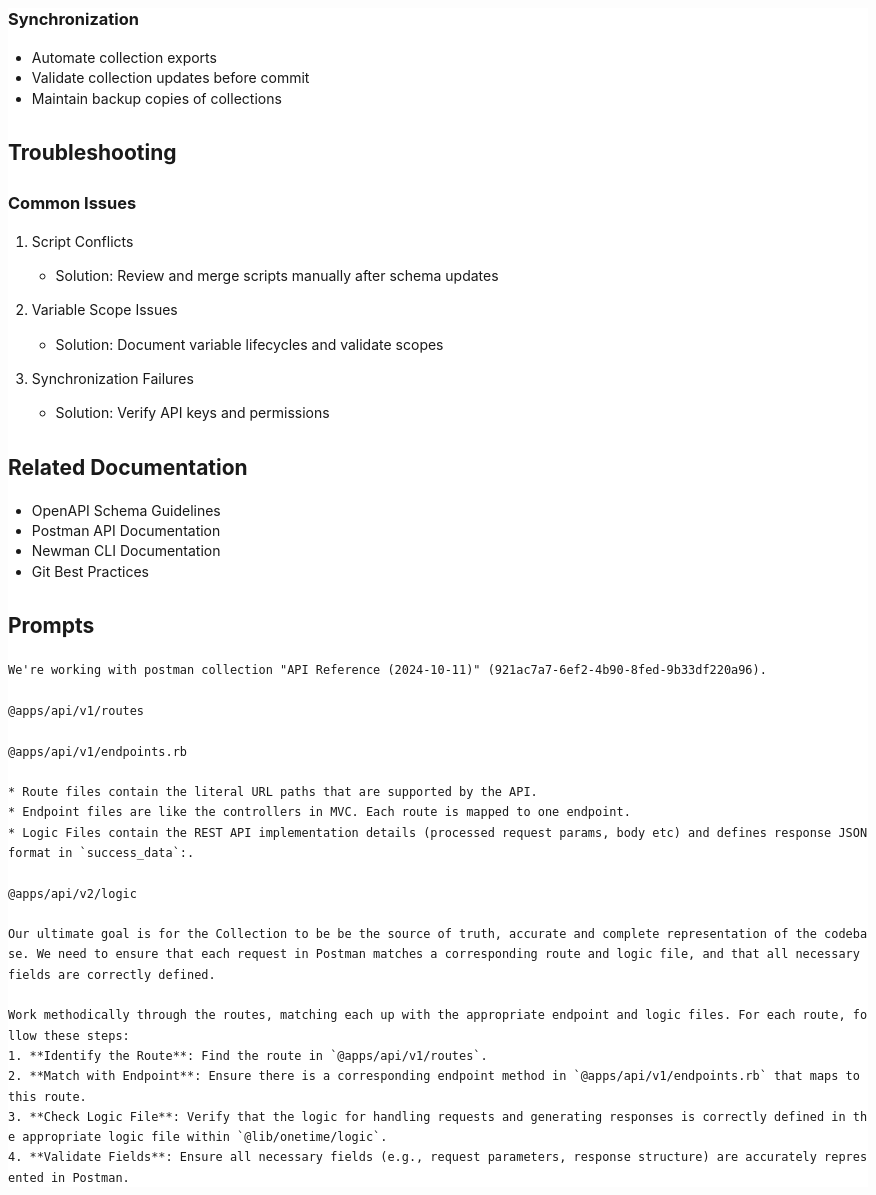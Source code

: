 ### Synchronization
- Automate collection exports
- Validate collection updates before commit
- Maintain backup copies of collections

## Troubleshooting

### Common Issues
1. Script Conflicts
   - Solution: Review and merge scripts manually after schema updates

2. Variable Scope Issues
   - Solution: Document variable lifecycles and validate scopes

3. Synchronization Failures
   - Solution: Verify API keys and permissions

## Related Documentation
- OpenAPI Schema Guidelines
- Postman API Documentation
- Newman CLI Documentation
- Git Best Practices

## Prompts

```prompt
We're working with postman collection "API Reference (2024-10-11)" (921ac7a7-6ef2-4b90-8fed-9b33df220a96).

@apps/api/v1/routes

@apps/api/v1/endpoints.rb

* Route files contain the literal URL paths that are supported by the API.
* Endpoint files are like the controllers in MVC. Each route is mapped to one endpoint.
* Logic Files contain the REST API implementation details (processed request params, body etc) and defines response JSON format in `success_data`:.

@apps/api/v2/logic

Our ultimate goal is for the Collection to be be the source of truth, accurate and complete representation of the codebase. We need to ensure that each request in Postman matches a corresponding route and logic file, and that all necessary fields are correctly defined.

Work methodically through the routes, matching each up with the appropriate endpoint and logic files. For each route, follow these steps:
1. **Identify the Route**: Find the route in `@apps/api/v1/routes`.
2. **Match with Endpoint**: Ensure there is a corresponding endpoint method in `@apps/api/v1/endpoints.rb` that maps to this route.
3. **Check Logic File**: Verify that the logic for handling requests and generating responses is correctly defined in the appropriate logic file within `@lib/onetime/logic`.
4. **Validate Fields**: Ensure all necessary fields (e.g., request parameters, response structure) are accurately represented in Postman.
```
